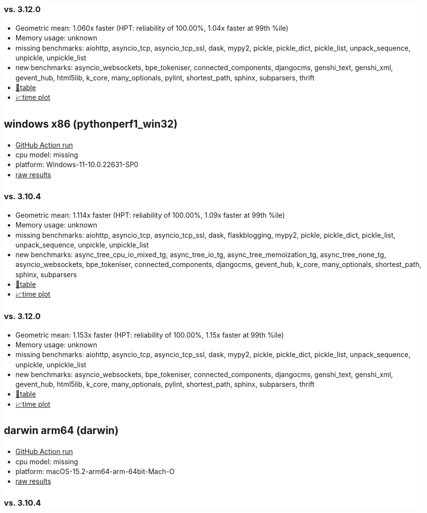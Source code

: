 ### vs. 3.12.0

- Geometric mean: 1.060x faster (HPT: reliability of 100.00%, 1.04x faster at 99th %ile)
- Memory usage: unknown
- missing benchmarks: aiohttp, asyncio_tcp, asyncio_tcp_ssl, dask, mypy2, pickle, pickle_dict, pickle_list, unpack_sequence, unpickle, unpickle_list
- new benchmarks: asyncio_websockets, bpe_tokeniser, connected_components, djangocms, genshi_text, genshi_xml, gevent_hub, html5lib, k_core, many_optionals, pylint, shortest_path, sphinx, subparsers, thrift
- [📄table](bm-20241007-pythonperf1-amd64-python-v3.13.0-3.13.0-60403a5-vs-3.12.0.md)
- [📈time plot](bm-20241007-pythonperf1-amd64-python-v3.13.0-3.13.0-60403a5-vs-3.12.0.svg)

## windows x86 (pythonperf1_win32)

- [GitHub Action run](https://github.com/faster-cpython/benchmarking/actions/runs/12166812176)
- cpu model: missing
- platform: Windows-11-10.0.22631-SP0
- [raw results](bm-20241007-pythonperf1_win32-x86-python-v3.13.0-3.13.0-60403a5.json)

### vs. 3.10.4

- Geometric mean: 1.114x faster (HPT: reliability of 100.00%, 1.09x faster at 99th %ile)
- Memory usage: unknown
- missing benchmarks: aiohttp, asyncio_tcp, asyncio_tcp_ssl, dask, flaskblogging, mypy2, pickle, pickle_dict, pickle_list, unpack_sequence, unpickle, unpickle_list
- new benchmarks: async_tree_cpu_io_mixed_tg, async_tree_io_tg, async_tree_memoization_tg, async_tree_none_tg, asyncio_websockets, bpe_tokeniser, connected_components, djangocms, gevent_hub, k_core, many_optionals, shortest_path, sphinx, subparsers
- [📄table](bm-20241007-pythonperf1_win32-x86-python-v3.13.0-3.13.0-60403a5-vs-3.10.4.md)
- [📈time plot](bm-20241007-pythonperf1_win32-x86-python-v3.13.0-3.13.0-60403a5-vs-3.10.4.svg)

### vs. 3.12.0

- Geometric mean: 1.153x faster (HPT: reliability of 100.00%, 1.15x faster at 99th %ile)
- Memory usage: unknown
- missing benchmarks: aiohttp, asyncio_tcp, asyncio_tcp_ssl, dask, mypy2, pickle, pickle_dict, pickle_list, unpack_sequence, unpickle, unpickle_list
- new benchmarks: asyncio_websockets, bpe_tokeniser, connected_components, djangocms, genshi_text, genshi_xml, gevent_hub, html5lib, k_core, many_optionals, pylint, shortest_path, sphinx, subparsers, thrift
- [📄table](bm-20241007-pythonperf1_win32-x86-python-v3.13.0-3.13.0-60403a5-vs-3.12.0.md)
- [📈time plot](bm-20241007-pythonperf1_win32-x86-python-v3.13.0-3.13.0-60403a5-vs-3.12.0.svg)

## darwin arm64 (darwin)

- [GitHub Action run](https://github.com/faster-cpython/benchmarking/actions/runs/12751214999)
- cpu model: missing
- platform: macOS-15.2-arm64-arm-64bit-Mach-O
- [raw results](bm-20241007-darwin-arm64-python-v3.13.0-3.13.0-60403a5.json)

### vs. 3.10.4
